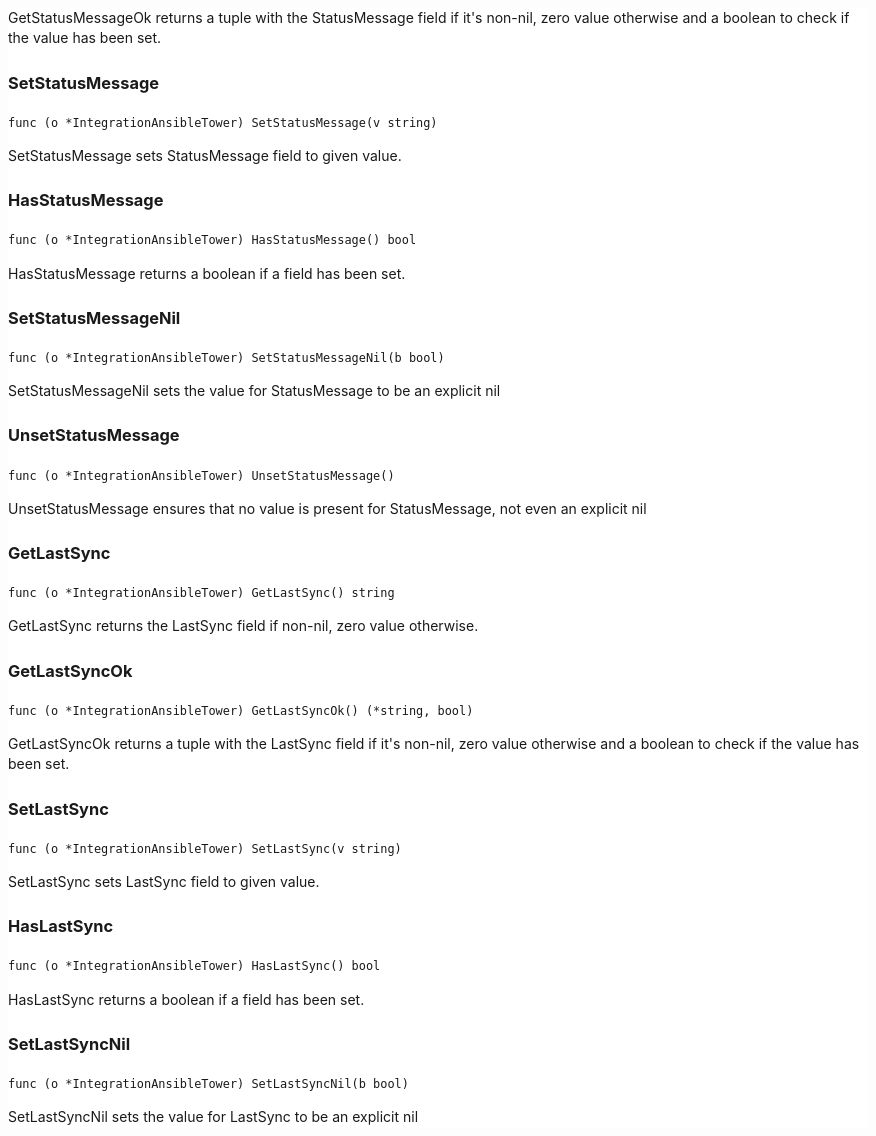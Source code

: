 GetStatusMessageOk returns a tuple with the StatusMessage field if it's non-nil, zero value otherwise
and a boolean to check if the value has been set.

### SetStatusMessage

`func (o *IntegrationAnsibleTower) SetStatusMessage(v string)`

SetStatusMessage sets StatusMessage field to given value.

### HasStatusMessage

`func (o *IntegrationAnsibleTower) HasStatusMessage() bool`

HasStatusMessage returns a boolean if a field has been set.

### SetStatusMessageNil

`func (o *IntegrationAnsibleTower) SetStatusMessageNil(b bool)`

 SetStatusMessageNil sets the value for StatusMessage to be an explicit nil

### UnsetStatusMessage
`func (o *IntegrationAnsibleTower) UnsetStatusMessage()`

UnsetStatusMessage ensures that no value is present for StatusMessage, not even an explicit nil
### GetLastSync

`func (o *IntegrationAnsibleTower) GetLastSync() string`

GetLastSync returns the LastSync field if non-nil, zero value otherwise.

### GetLastSyncOk

`func (o *IntegrationAnsibleTower) GetLastSyncOk() (*string, bool)`

GetLastSyncOk returns a tuple with the LastSync field if it's non-nil, zero value otherwise
and a boolean to check if the value has been set.

### SetLastSync

`func (o *IntegrationAnsibleTower) SetLastSync(v string)`

SetLastSync sets LastSync field to given value.

### HasLastSync

`func (o *IntegrationAnsibleTower) HasLastSync() bool`

HasLastSync returns a boolean if a field has been set.

### SetLastSyncNil

`func (o *IntegrationAnsibleTower) SetLastSyncNil(b bool)`

 SetLastSyncNil sets the value for LastSync to be an explicit nil
